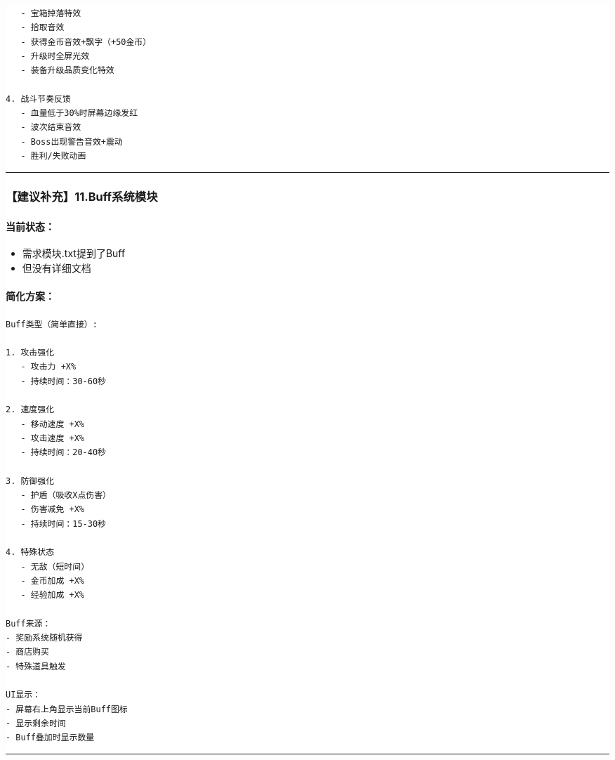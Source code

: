 ```
   - 宝箱掉落特效
   - 拾取音效
   - 获得金币音效+飘字（+50金币）
   - 升级时全屏光效
   - 装备升级品质变化特效

4. 战斗节奏反馈
   - 血量低于30%时屏幕边缘发红
   - 波次结束音效
   - Boss出现警告音效+震动
   - 胜利/失败动画
```

---

### 【建议补充】11.Buff系统模块

#### 当前状态：
- 需求模块.txt提到了Buff
- 但没有详细文档

#### 简化方案：
```
Buff类型（简单直接）:

1. 攻击强化
   - 攻击力 +X%
   - 持续时间：30-60秒

2. 速度强化
   - 移动速度 +X%
   - 攻击速度 +X%
   - 持续时间：20-40秒

3. 防御强化
   - 护盾（吸收X点伤害）
   - 伤害减免 +X%
   - 持续时间：15-30秒

4. 特殊状态
   - 无敌（短时间）
   - 金币加成 +X%
   - 经验加成 +X%

Buff来源：
- 奖励系统随机获得
- 商店购买
- 特殊道具触发

UI显示：
- 屏幕右上角显示当前Buff图标
- 显示剩余时间
- Buff叠加时显示数量
```

---